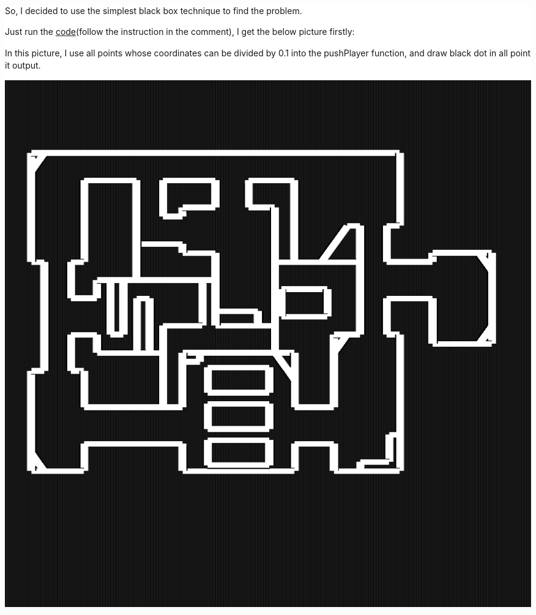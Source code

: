 So, I decided to use the simplest black box technique to find the problem.

Just run the [code](./drawPushPlayer.js)(follow the instruction in the comment), I get the below picture firstly:

In this picture, I use all points whose coordinates can be divided by 0.1 into the pushPlayer function, and draw black dot in all point it output.

![](./ub.png)
